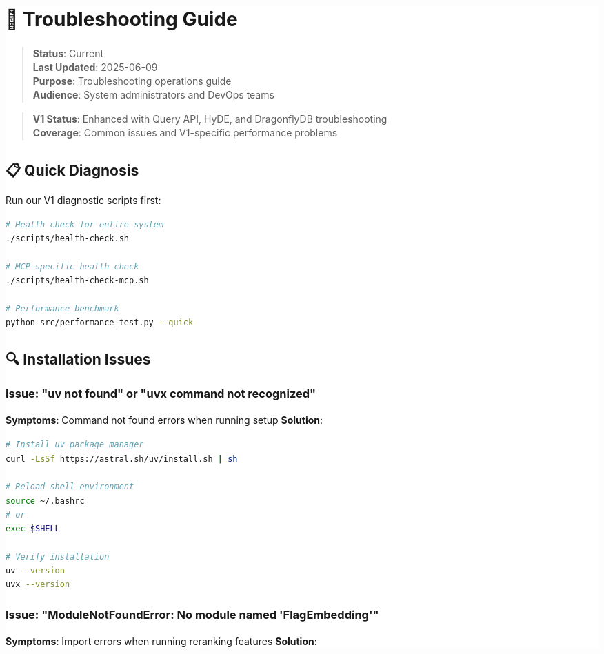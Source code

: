 # 🔧 Troubleshooting Guide

> **Status**: Current  
> **Last Updated**: 2025-06-09  
> **Purpose**: Troubleshooting operations guide  
> **Audience**: System administrators and DevOps teams

> **V1 Status**: Enhanced with Query API, HyDE, and DragonflyDB troubleshooting  
> **Coverage**: Common issues and V1-specific performance problems

## 📋 Quick Diagnosis

Run our V1 diagnostic scripts first:

```bash
# Health check for entire system
./scripts/health-check.sh

# MCP-specific health check  
./scripts/health-check-mcp.sh

# Performance benchmark
python src/performance_test.py --quick
```

## 🔍 Installation Issues

### Issue: "uv not found" or "uvx command not recognized"

**Symptoms**: Command not found errors when running setup
**Solution**:

```bash
# Install uv package manager
curl -LsSf https://astral.sh/uv/install.sh | sh

# Reload shell environment
source ~/.bashrc
# or
exec $SHELL

# Verify installation
uv --version
uvx --version
```

### Issue: "ModuleNotFoundError: No module named 'FlagEmbedding'"

**Symptoms**: Import errors when running reranking features
**Solution**:
